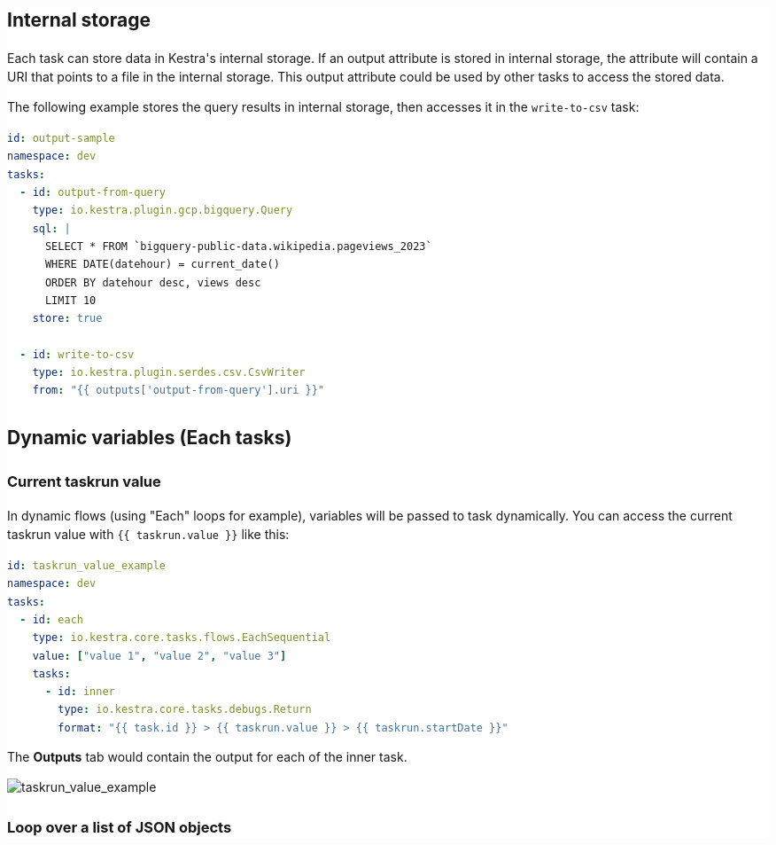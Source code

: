 ## Internal storage

Each task can store data in Kestra's internal storage. If an output attribute is stored in internal storage, the attribute will contain a URI that points to a file in the internal storage. This output attribute could be used by other tasks to access the stored data.

The following example stores the query results in internal storage, then accesses it in the `write-to-csv` task:

```yaml
id: output-sample
namespace: dev
tasks:
  - id: output-from-query
    type: io.kestra.plugin.gcp.bigquery.Query
    sql: |
      SELECT * FROM `bigquery-public-data.wikipedia.pageviews_2023`
      WHERE DATE(datehour) = current_date()
      ORDER BY datehour desc, views desc
      LIMIT 10
    store: true

  - id: write-to-csv
    type: io.kestra.plugin.serdes.csv.CsvWriter
    from: "{{ outputs['output-from-query'].uri }}"
```

## Dynamic variables (Each tasks)

### Current taskrun value

In dynamic flows (using "Each" loops for example), variables will be passed to task dynamically. You can access the current taskrun value with `{{ taskrun.value }}` like this:

```yaml
id: taskrun_value_example
namespace: dev
tasks:
  - id: each
    type: io.kestra.core.tasks.flows.EachSequential
    value: ["value 1", "value 2", "value 3"]
    tasks:
      - id: inner
        type: io.kestra.core.tasks.debugs.Return
        format: "{{ task.id }} > {{ taskrun.value }} > {{ taskrun.startDate }}"
```

The **Outputs** tab would contain the output for each of the inner task.

![taskrun_value_example](/docs/workflow-components/outputs/taskrun_value_example.png)

### Loop over a list of JSON objects
